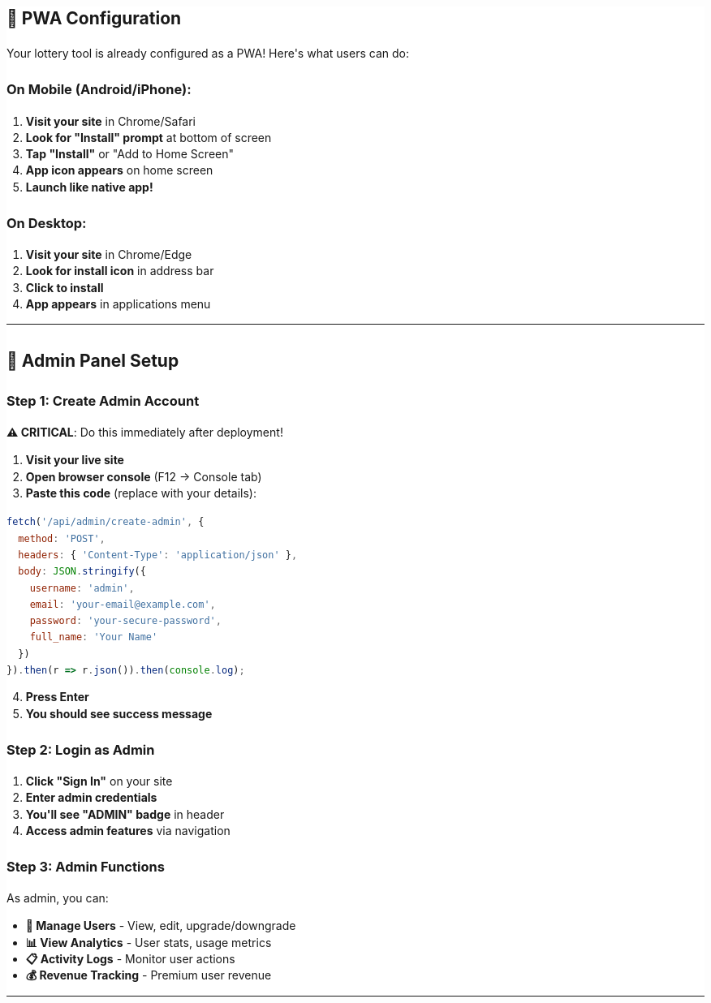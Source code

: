 
## 📱 **PWA Configuration**

Your lottery tool is already configured as a PWA! Here's what users can do:

### **On Mobile (Android/iPhone):**
1. **Visit your site** in Chrome/Safari
2. **Look for "Install" prompt** at bottom of screen
3. **Tap "Install"** or "Add to Home Screen"
4. **App icon appears** on home screen
5. **Launch like native app!**

### **On Desktop:**
1. **Visit your site** in Chrome/Edge
2. **Look for install icon** in address bar
3. **Click to install**
4. **App appears** in applications menu

---

## 🔐 **Admin Panel Setup**

### **Step 1: Create Admin Account**
**⚠️ CRITICAL**: Do this immediately after deployment!

1. **Visit your live site**
2. **Open browser console** (F12 → Console tab)
3. **Paste this code** (replace with your details):
```javascript
fetch('/api/admin/create-admin', {
  method: 'POST',
  headers: { 'Content-Type': 'application/json' },
  body: JSON.stringify({
    username: 'admin',
    email: 'your-email@example.com',
    password: 'your-secure-password',
    full_name: 'Your Name'
  })
}).then(r => r.json()).then(console.log);
```
4. **Press Enter**
5. **You should see success message**

### **Step 2: Login as Admin**
1. **Click "Sign In"** on your site
2. **Enter admin credentials**
3. **You'll see "ADMIN" badge** in header
4. **Access admin features** via navigation

### **Step 3: Admin Functions**
As admin, you can:
- **👥 Manage Users** - View, edit, upgrade/downgrade
- **📊 View Analytics** - User stats, usage metrics
- **📋 Activity Logs** - Monitor user actions
- **💰 Revenue Tracking** - Premium user revenue

---
